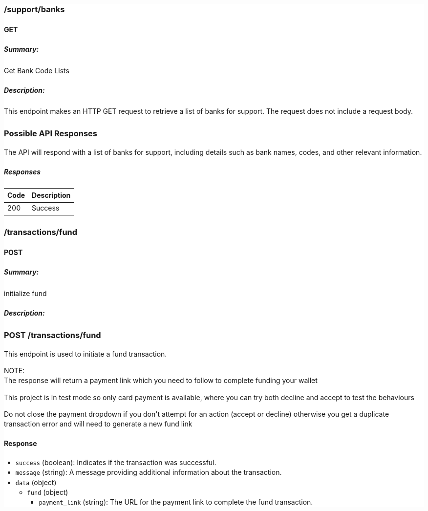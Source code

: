 ### /support/banks

#### GET

##### Summary:

Get Bank Code Lists

##### Description:

This endpoint makes an HTTP GET request to retrieve a list of banks for support. The request does not include a request body.

### Possible API Responses

The API will respond with a list of banks for support, including details such as bank names, codes, and other relevant information.

##### Responses

| Code | Description |
| ---- | ----------- |
| 200  | Success     |

### /transactions/fund

#### POST

##### Summary:

initialize fund

##### Description:

### POST /transactions/fund

This endpoint is used to initiate a fund transaction.

NOTE:  
The response will return a payment link which you need to follow to complete funding your wallet

This project is in test mode so only card payment is available, where you can try both decline and accept to test the behaviours

Do not close the payment dropdown if you don't attempt for an action (accept or decline) otherwise you get a duplicate transaction error and will need to generate a new fund link

#### Response

- `success` (boolean): Indicates if the transaction was successful.
- `message` (string): A message providing additional information about the transaction.
- `data` (object)
  - `fund` (object)
    - `payment_link` (string): The URL for the payment link to complete the fund transaction.
